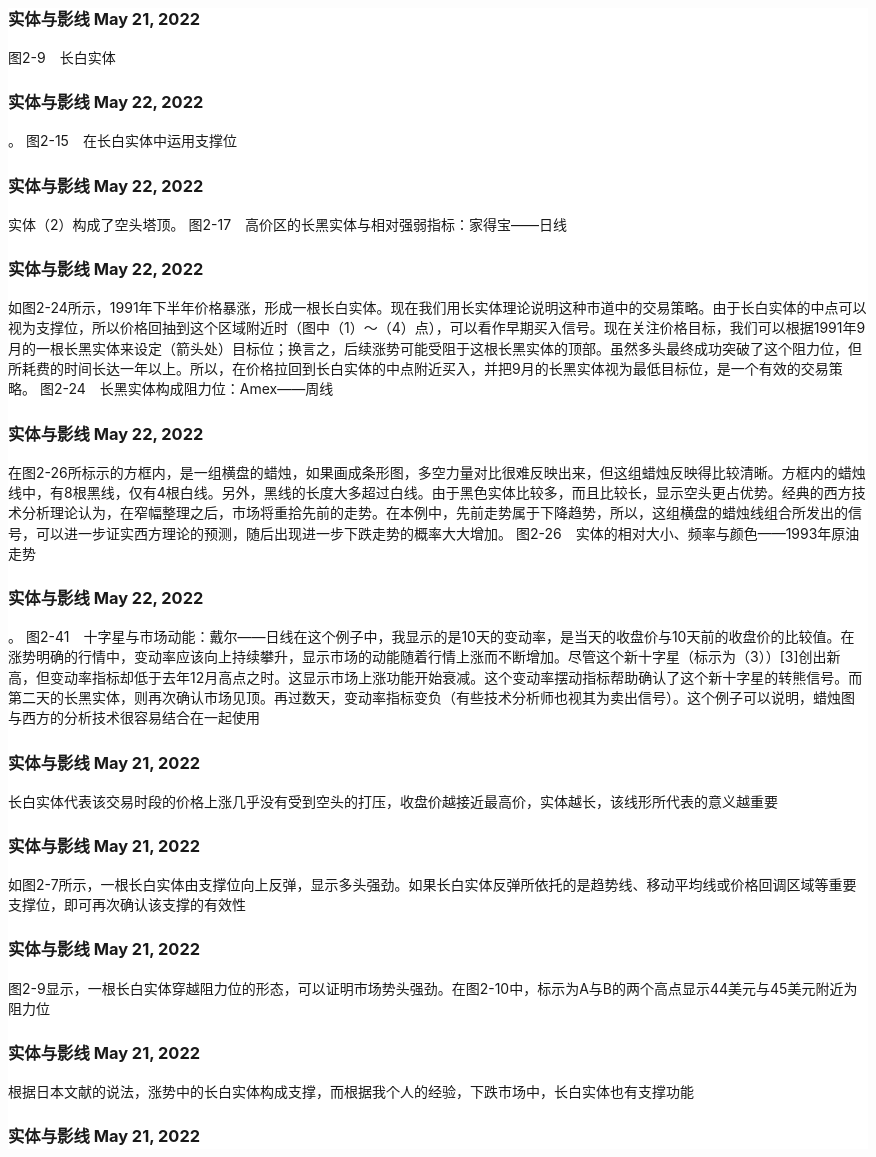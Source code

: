 
### 实体与影线 May 21, 2022

图2-9　长白实体


### 实体与影线 May 22, 2022

。 图2-15　在长白实体中运用支撑位


### 实体与影线 May 22, 2022

实体（2）构成了空头塔顶。 图2-17　高价区的长黑实体与相对强弱指标：家得宝——日线


### 实体与影线 May 22, 2022

如图2-24所示，1991年下半年价格暴涨，形成一根长白实体。现在我们用长实体理论说明这种市道中的交易策略。由于长白实体的中点可以视为支撑位，所以价格回抽到这个区域附近时（图中（1）～（4）点），可以看作早期买入信号。现在关注价格目标，我们可以根据1991年9月的一根长黑实体来设定（箭头处）目标位；换言之，后续涨势可能受阻于这根长黑实体的顶部。虽然多头最终成功突破了这个阻力位，但所耗费的时间长达一年以上。所以，在价格拉回到长白实体的中点附近买入，并把9月的长黑实体视为最低目标位，是一个有效的交易策略。 图2-24　长黑实体构成阻力位：Amex——周线


### 实体与影线 May 22, 2022

在图2-26所标示的方框内，是一组横盘的蜡烛，如果画成条形图，多空力量对比很难反映出来，但这组蜡烛反映得比较清晰。方框内的蜡烛线中，有8根黑线，仅有4根白线。另外，黑线的长度大多超过白线。由于黑色实体比较多，而且比较长，显示空头更占优势。经典的西方技术分析理论认为，在窄幅整理之后，市场将重拾先前的走势。在本例中，先前走势属于下降趋势，所以，这组横盘的蜡烛线组合所发出的信号，可以进一步证实西方理论的预测，随后出现进一步下跌走势的概率大大增加。 图2-26　实体的相对大小、频率与颜色——1993年原油走势


### 实体与影线 May 22, 2022

。 图2-41　十字星与市场动能：戴尔——日线在这个例子中，我显示的是10天的变动率，是当天的收盘价与10天前的收盘价的比较值。在涨势明确的行情中，变动率应该向上持续攀升，显示市场的动能随着行情上涨而不断增加。尽管这个新十字星（标示为（3））[3]创出新高，但变动率指标却低于去年12月高点之时。这显示市场上涨功能开始衰减。这个变动率摆动指标帮助确认了这个新十字星的转熊信号。而第二天的长黑实体，则再次确认市场见顶。再过数天，变动率指标变负（有些技术分析师也视其为卖出信号）。这个例子可以说明，蜡烛图与西方的分析技术很容易结合在一起使用


### 实体与影线 May 21, 2022

长白实体代表该交易时段的价格上涨几乎没有受到空头的打压，收盘价越接近最高价，实体越长，该线形所代表的意义越重要


### 实体与影线 May 21, 2022

如图2-7所示，一根长白实体由支撑位向上反弹，显示多头强劲。如果长白实体反弹所依托的是趋势线、移动平均线或价格回调区域等重要支撑位，即可再次确认该支撑的有效性


### 实体与影线 May 21, 2022

图2-9显示，一根长白实体穿越阻力位的形态，可以证明市场势头强劲。在图2-10中，标示为A与B的两个高点显示44美元与45美元附近为阻力位


### 实体与影线 May 21, 2022

根据日本文献的说法，涨势中的长白实体构成支撑，而根据我个人的经验，下跌市场中，长白实体也有支撑功能


### 实体与影线 May 21, 2022

